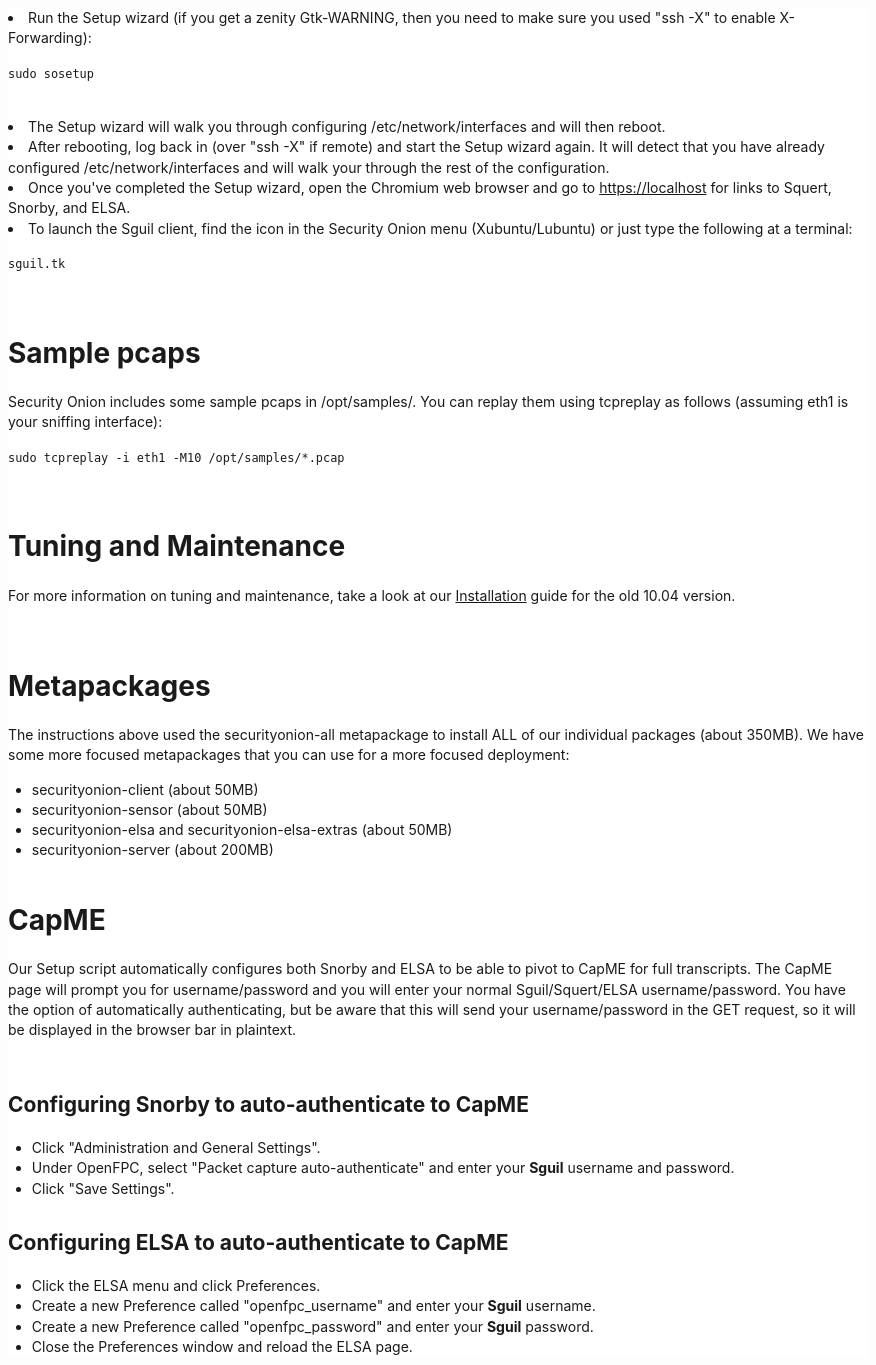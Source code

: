 </li><li>Run the Setup wizard (if you get a zenity Gtk-WARNING, then you need to make sure you used "ssh -X" to enable X-Forwarding):<br>
<pre><code>sudo sosetup<br>
</code></pre>
</li><li>The Setup wizard will walk you through configuring /etc/network/interfaces and will then reboot.<br>
</li><li>After rebooting, log back in (over "ssh -X" if remote) and start the Setup wizard again.  It will detect that you have already configured /etc/network/interfaces and will walk your through the rest of the configuration.<br>
</li><li>Once you've completed the Setup wizard, open the Chromium web browser and go to <a href='https://localhost'>https://localhost</a> for links to Squert, Snorby, and ELSA.<br>
</li><li>To launch the Sguil client, find the icon in the Security Onion menu (Xubuntu/Lubuntu) or just type the following at a terminal:<br>
<pre><code>sguil.tk<br>
</code></pre></li></ul>

<h1>Sample pcaps</h1>
Security Onion includes some sample pcaps in /opt/samples/.  You can replay them using tcpreplay as follows (assuming eth1 is your sniffing interface):<br>
<pre><code>sudo tcpreplay -i eth1 -M10 /opt/samples/*.pcap<br>
</code></pre>

<h1>Tuning and Maintenance</h1>
For more information on tuning and maintenance, take a look at our <a href='Installation.md'>Installation</a> guide for the old 10.04 version.<br>
<br>
<h1>Metapackages</h1>
The instructions above used the securityonion-all metapackage to install ALL of our individual packages (about 350MB).  We have some more focused metapackages that you can use for a more focused deployment:<br>
<ul><li>securityonion-client (about 50MB)<br>
</li><li>securityonion-sensor (about 50MB)<br>
</li><li>securityonion-elsa and securityonion-elsa-extras (about 50MB)<br>
</li><li>securityonion-server (about 200MB)</li></ul>

<h1>CapME</h1>
Our Setup script automatically configures both Snorby and ELSA to be able to pivot to CapME for full transcripts.  The CapME page will prompt you for username/password and you will enter your normal Sguil/Squert/ELSA username/password.  You have the option of automatically authenticating, but be aware that this will send your username/password in the GET request, so it will be displayed in the browser bar in plaintext.<br>
<br>
<h2>Configuring Snorby to auto-authenticate to CapME</h2>
<ul><li>Click "Administration and General Settings".<br>
</li><li>Under OpenFPC, select "Packet capture auto-authenticate" and enter your <b>Sguil</b> username and password.<br>
</li><li>Click "Save Settings".</li></ul>

<h2>Configuring ELSA to auto-authenticate to CapME</h2>
<ul><li>Click the ELSA menu and click Preferences.<br>
</li><li>Create a new Preference called "openfpc_username" and enter your <b>Sguil</b> username.<br>
</li><li>Create a new Preference called "openfpc_password" and enter your <b>Sguil</b> password.<br>
</li><li>Close the Preferences window and reload the ELSA page.</li></ul>
